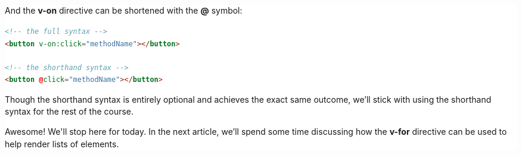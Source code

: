 And the __v-on__ directive can be shortened with the __@__ symbol:

```html
<!-- the full syntax -->
<button v-on:click="methodName"></button>

<!-- the shorthand syntax -->
<button @click="methodName"></button>
```

Though the shorthand syntax is entirely optional and achieves the exact same outcome, we’ll stick with using the shorthand syntax for the rest of the course.

Awesome! We'll stop here for today. In the next article, we’ll spend some time discussing how the __v-for__ directive can be used to help render lists of elements.
